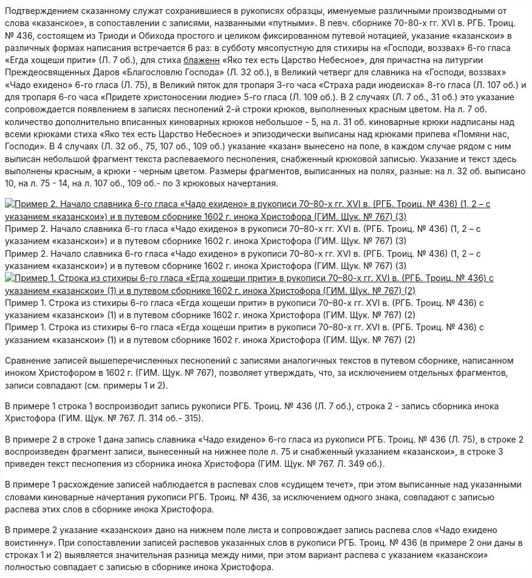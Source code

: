Подтверждением сказанному служат сохранившиеся в рукописях образцы, именуемые различными производными от слова «казанское», в сопоставлении с записями, названными «путными». В певч. сборнике 70-80-х гг. XVI в. РГБ. Троиц. № 436, состоящем из Триоди и Обихода простого и целиком фиксированном путевой нотацией, указание «казанскои» в различных формах написания встречается 6 раз: в субботу мясопустную для стихиры на «Господи, воззвах» 6-го гласа «Егда хощеши прити» (Л. 7 об.), для стиха [блаженн](https://pravenc.ru/text/блаженн.html) «Яко тех есть Царство Небесное», для причастна на литургии Преждеосвященных Даров «Благословлю Господа» (Л. 32 об.), в Великий четверг для славника на «Господи, воззвах» «Чадо ехидено» 6-го гласа (Л. 75), в Великий пяток для тропаря 3-го часа «Страха ради июдеиска» 8-го гласа (Л. 107 об.) и для тропаря 6-го часа «Придете христоносении людие» 5-го гласа (Л. 109 об.). В 2 случаях (Л. 7 об., 31 об.) это указание сопровождается появлением в записях песнопений 2-й строки крюков, выполненных красным цветом. На л. 7 об. количество дополнительно вписанных киноварных крюков небольшое - 5, на л. 31 об. киноварные крюки надписаны над всеми крюками стиха «Яко тех есть Царство Небесное» и эпизодически выписаны над крюками припева «Помяни нас, Господи». В 4 случаях (Л. 32 об., 75, 107 об., 109 об.) указание «казан» вынесено на поле, в каждом случае рядом с ним выписан небольшой фрагмент текста распеваемого песнопения, снабженный крюковой записью. Указание и текст здесь выполнены красным, а крюки - черным цветом. Размеры фрагментов, выписанных на полях, разные: на л. 32 об. выписано 10, на л. 75 - 14, на л. 107 об., 109 об.- по 3 крюковых начертания.

[![Пример 2. Начало славника 6-го гласа «Чадо ехидено» в рукописи 70–80-х гг. XVI в. (РГБ. Троиц. № 436) (1, 2 – с указанием «казанскои») и в путевом сборнике 1602 г. инока Христофора (ГИМ. Щук. № 767) (3)](https://pravenc.ru/data/2012/09/11/1233265568/i200.jpg "Кликните для увеличения картинки")](https://pravenc.ru/data/2012/09/11/1233265568/i400.jpg)Пример 2. Начало славника 6-го гласа «Чадо ехидено» в рукописи 70–80-х гг. XVI в. (РГБ. Троиц. № 436) (1, 2 – с указанием «казанскои») и в путевом сборнике 1602 г. инока Христофора (ГИМ. Щук. № 767) (3)  
Пример 2. Начало славника 6-го гласа «Чадо ехидено» в рукописи 70–80-х гг. XVI в. (РГБ. Троиц. № 436) (1, 2 – с указанием «казанскои») и в путевом сборнике 1602 г. инока Христофора (ГИМ. Щук. № 767) (3)[![Пример 1. Строка из стихиры 6-го гласа «Егда хощеши прити» в рукописи 70–80-х гг. XVI в. (РГБ. Троиц. № 436) с указанием «казанскои» (1) и в путевом сборнике 1602 г. инока Христофора (ГИМ. Щук. № 767) (2)](https://pravenc.ru/data/2012/09/11/1233265503/i200.jpg "Кликните для увеличения картинки")](https://pravenc.ru/data/2012/09/11/1233265503/i400.jpg)Пример 1. Строка из стихиры 6-го гласа «Егда хощеши прити» в рукописи 70–80-х гг. XVI в. (РГБ. Троиц. № 436) с указанием «казанскои» (1) и в путевом сборнике 1602 г. инока Христофора (ГИМ. Щук. № 767) (2)  
Пример 1. Строка из стихиры 6-го гласа «Егда хощеши прити» в рукописи 70–80-х гг. XVI в. (РГБ. Троиц. № 436) с указанием «казанскои» (1) и в путевом сборнике 1602 г. инока Христофора (ГИМ. Щук. № 767) (2)

Сравнение записей вышеперечисленных песнопений с записями аналогичных текстов в путевом сборнике, написанном иноком Христофором в 1602 г. (ГИМ. Щук. № 767), позволяет утверждать, что, за исключением отдельных фрагментов, записи совпадают (см. примеры 1 и 2).

В примере 1 строка 1 воспроизводит запись рукописи РГБ. Троиц. № 436 (Л. 7 об.), строка 2 - запись сборника инока Христофора (ГИМ. Щук. № 767. Л. 314 об.- 315).

В примере 2 в строке 1 дана запись славника «Чадо ехидено» 6-го гласа из рукописи РГБ. Троиц. № 436 (Л. 75), в строке 2 воспроизведен фрагмент записи, вынесенный на нижнее поле л. 75 и снабженный указанием «казанскои», в строке 3 приведен текст песнопения из сборника инока Христофора (ГИМ. Щук. № 767. Л. 349 об.).

В примере 1 расхождение записей наблюдается в распевах слов «судищем течет», при этом выписанные над указанными словами киноварные начертания рукописи РГБ. Троиц. № 436, за исключением одного знака, совпадают с записью распева этих слов в сборнике инока Христофора.

В примере 2 указание «казанскои» дано на нижнем поле листа и сопровождает запись распева слов «Чадо ехидено воистинну». При сопоставлении записей распевов указанных слов в рукописи РГБ. Троиц. № 436 (в примере 2 они даны в строках 1 и 2) выявляется значительная разница между ними, при этом вариант распева с указанием «казанскои» полностью совпадает с записью в сборнике инока Христофора.
